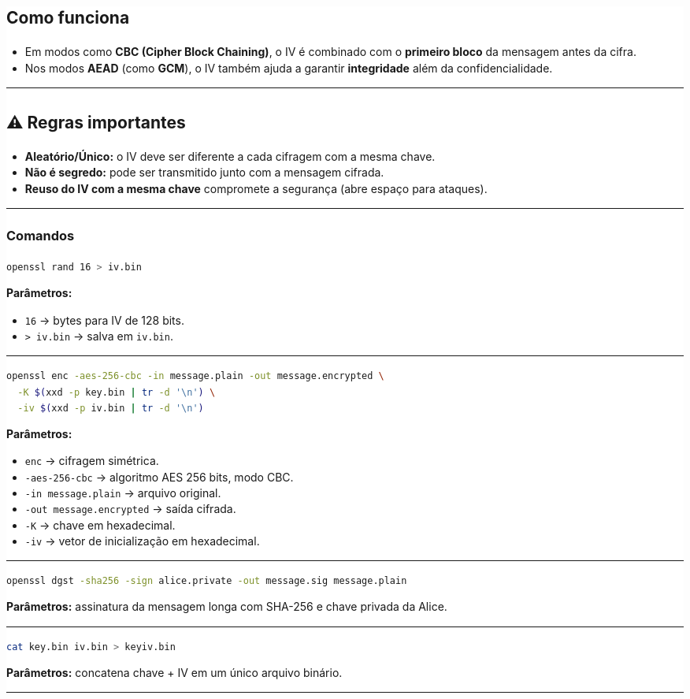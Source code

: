 
## Como funciona

- Em modos como **CBC (Cipher Block Chaining)**, o IV é combinado com o **primeiro bloco** da mensagem antes da cifra.  
- Nos modos **AEAD** (como **GCM**), o IV também ajuda a garantir **integridade** além da confidencialidade.  

---

## ⚠️ Regras importantes

- **Aleatório/Único:** o IV deve ser diferente a cada cifragem com a mesma chave.  
- **Não é segredo:** pode ser transmitido junto com a mensagem cifrada.  
- **Reuso do IV com a mesma chave** compromete a segurança (abre espaço para ataques).  

---
### Comandos


```bash
openssl rand 16 > iv.bin
```
**Parâmetros:**
- `16` → bytes para IV de 128 bits.
- `> iv.bin` → salva em `iv.bin`.

---

```bash
openssl enc -aes-256-cbc -in message.plain -out message.encrypted \
  -K $(xxd -p key.bin | tr -d '\n') \
  -iv $(xxd -p iv.bin | tr -d '\n')
```
**Parâmetros:**
- `enc` → cifragem simétrica.
- `-aes-256-cbc` → algoritmo AES 256 bits, modo CBC.
- `-in message.plain` → arquivo original.
- `-out message.encrypted` → saída cifrada.
- `-K` → chave em hexadecimal.
- `-iv` → vetor de inicialização em hexadecimal.

---

```bash
openssl dgst -sha256 -sign alice.private -out message.sig message.plain
```
**Parâmetros:** assinatura da mensagem longa com SHA-256 e chave privada da Alice.

---

```bash
cat key.bin iv.bin > keyiv.bin
```
**Parâmetros:** concatena chave + IV em um único arquivo binário.

---